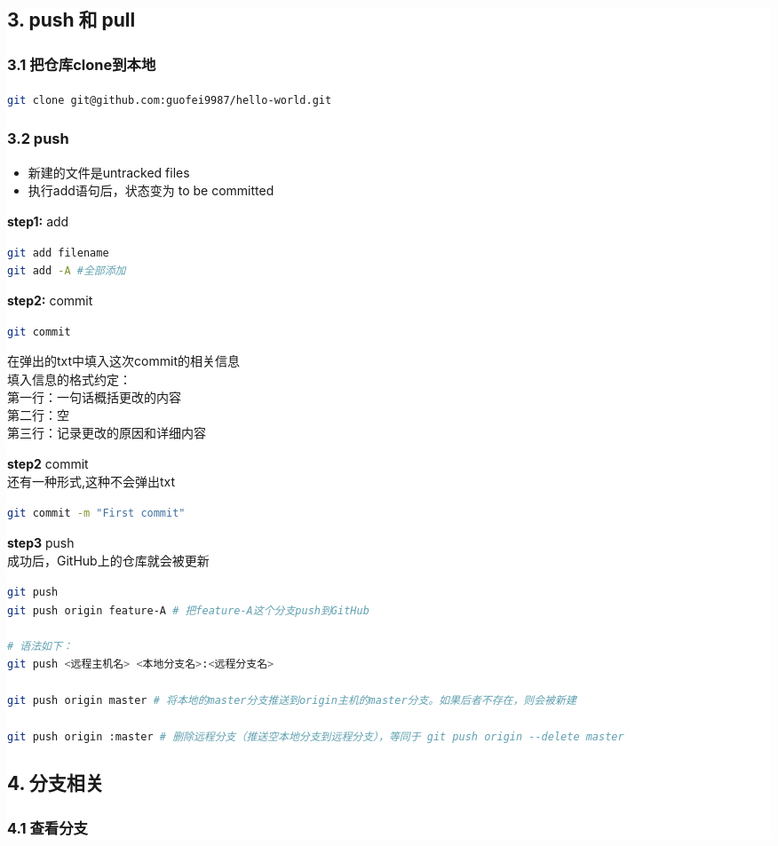 

## 3. push 和 pull

### 3.1 把仓库clone到本地

```bash
git clone git@github.com:guofei9987/hello-world.git
```

### 3.2 push

- 新建的文件是untracked files
- 执行add语句后，状态变为 to be committed

**step1:** add
```bash
git add filename
git add -A #全部添加
```
**step2:** commit
```bash
git commit
```
在弹出的txt中填入这次commit的相关信息  
填入信息的格式约定：  
第一行：一句话概括更改的内容  
第二行：空  
第三行：记录更改的原因和详细内容  

**step2** commit  
还有一种形式,这种不会弹出txt
```bash
git commit -m "First commit"
```

**step3** push  
成功后，GitHub上的仓库就会被更新
```bash
git push
git push origin feature-A # 把feature-A这个分支push到GitHub

# 语法如下：
git push <远程主机名> <本地分支名>:<远程分支名>

git push origin master # 将本地的master分支推送到origin主机的master分支。如果后者不存在，则会被新建

git push origin :master # 删除远程分支（推送空本地分支到远程分支），等同于 git push origin --delete master
```

## 4. 分支相关

### 4.1 查看分支

